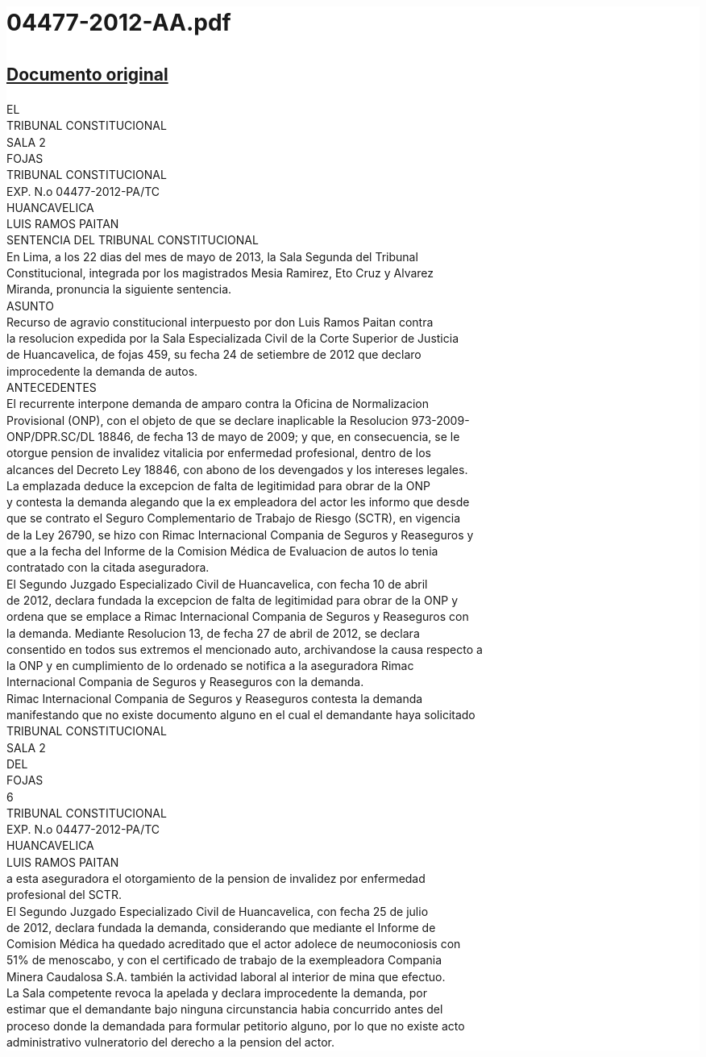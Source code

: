 
04477-2012-AA.pdf
=================
  
[Documento original](https://tc.gob.pe/jurisprudencia/2013/04477-2012-AA.pdf)  
---  
EL  
TRIBUNAL CONSTITUCIONAL  
SALA 2  
FOJAS  
TRIBUNAL CONSTITUCIONAL  
EXP. N.o 04477-2012-PA/TC  
HUANCAVELICA  
LUIS RAMOS PAITAN  
SENTENCIA DEL TRIBUNAL CONSTITUCIONAL  
En Lima, a los 22 dias del mes de mayo de 2013, la Sala Segunda del Tribunal  
Constitucional, integrada por los magistrados Mesia Ramirez, Eto Cruz y Alvarez  
Miranda, pronuncia la siguiente sentencia.  
ASUNTO  
Recurso de agravio constitucional interpuesto por don Luis Ramos Paitan contra  
la resolucion expedida por la Sala Especializada Civil de la Corte Superior de Justicia  
de Huancavelica, de fojas 459, su fecha 24 de setiembre de 2012 que declaro  
improcedente la demanda de autos.  
ANTECEDENTES  
El recurrente interpone demanda de amparo contra la Oficina de Normalizacion  
Provisional (ONP), con el objeto de que se declare inaplicable la Resolucion 973-2009-  
ONP/DPR.SC/DL 18846, de fecha 13 de mayo de 2009; y que, en consecuencia, se le  
otorgue pension de invalidez vitalicia por enfermedad profesional, dentro de los  
alcances del Decreto Ley 18846, con abono de los devengados y los intereses legales.  
La emplazada deduce la excepcion de falta de legitimidad para obrar de la ONP  
y contesta la demanda alegando que la ex empleadora del actor les informo que desde  
que se contrato el Seguro Complementario de Trabajo de Riesgo (SCTR), en vigencia  
de la Ley 26790, se hizo con Rimac Internacional Compania de Seguros y Reaseguros y  
que a la fecha del Informe de la Comision Médica de Evaluacion de autos lo tenia  
contratado con la citada aseguradora.  
El Segundo Juzgado Especializado Civil de Huancavelica, con fecha 10 de abril  
de 2012, declara fundada la excepcion de falta de legitimidad para obrar de la ONP y  
ordena que se emplace a Rimac Internacional Compania de Seguros y Reaseguros con  
la demanda. Mediante Resolucion 13, de fecha 27 de abril de 2012, se declara  
consentido en todos sus extremos el mencionado auto, archivandose la causa respecto a  
la ONP y en cumplimiento de lo ordenado se notifica a la aseguradora Rimac  
Internacional Compania de Seguros y Reaseguros con la demanda.  
Rimac Internacional Compania de Seguros y Reaseguros contesta la demanda  
manifestando que no existe documento alguno en el cual el demandante haya solicitado  
TRIBUNAL CONSTITUCIONAL  
SALA 2  
DEL  
FOJAS  
6  
TRIBUNAL CONSTITUCIONAL  
EXP. N.o 04477-2012-PA/TC  
HUANCAVELICA  
LUIS RAMOS PAITAN  
a esta aseguradora el otorgamiento de la pension de invalidez por enfermedad  
profesional del SCTR.  
El Segundo Juzgado Especializado Civil de Huancavelica, con fecha 25 de julio  
de 2012, declara fundada la demanda, considerando que mediante el Informe de  
Comision Médica ha quedado acreditado que el actor adolece de neumoconiosis con  
51% de menoscabo, y con el certificado de trabajo de la exempleadora Compania  
Minera Caudalosa S.A. también la actividad laboral al interior de mina que efectuo.  
La Sala competente revoca la apelada y declara improcedente la demanda, por  
estimar que el demandante bajo ninguna circunstancia habia concurrido antes del  
proceso donde la demandada para formular petitorio alguno, por lo que no existe acto  
administrativo vulneratorio del derecho a la pension del actor.  